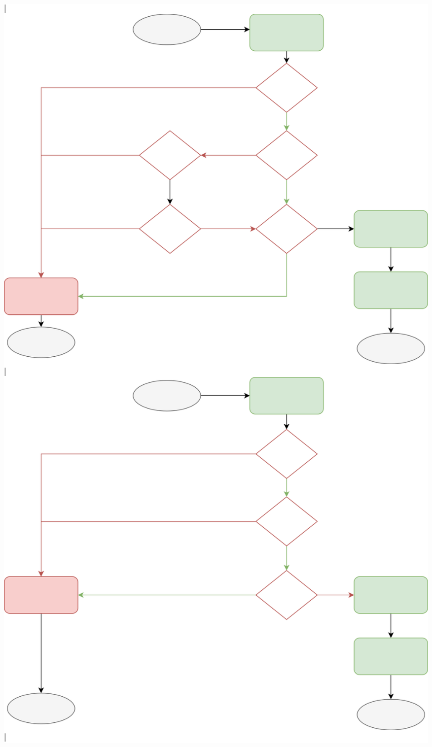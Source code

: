 | ![Web Attribution V1](../../assets/images/sdk/web-attribution-v1.drawio.svg)  | ![Web Attribution V2](../../assets/images/sdk/web-attribution-v2.drawio.svg)  |